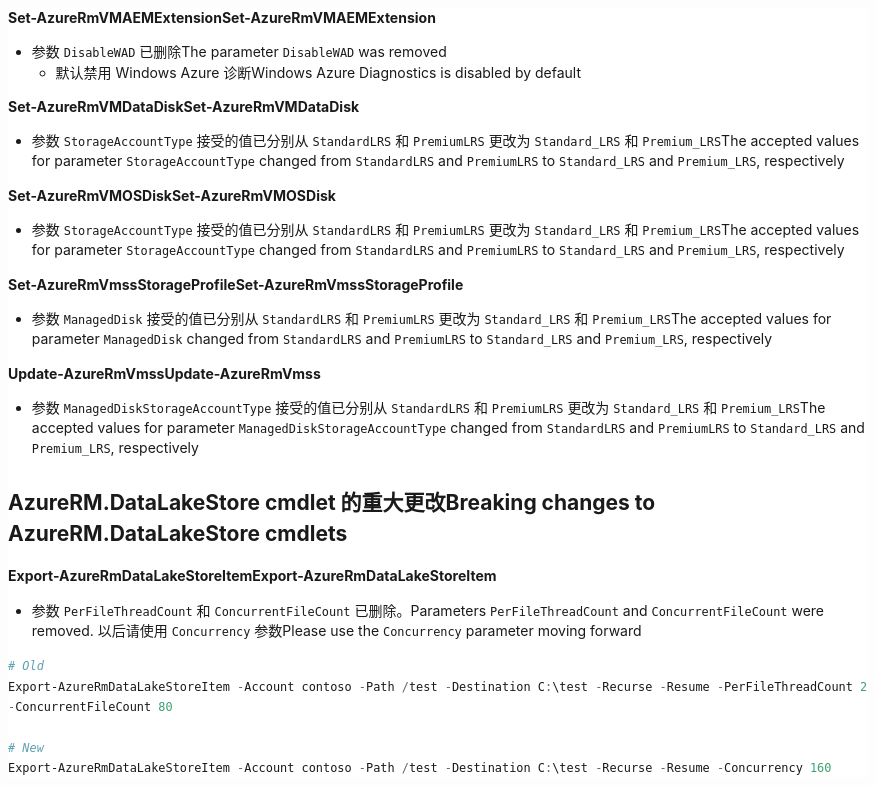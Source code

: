 <span data-ttu-id="7a89c-159">**Set-AzureRmVMAEMExtension**</span><span class="sxs-lookup"><span data-stu-id="7a89c-159">**Set-AzureRmVMAEMExtension**</span></span>
- <span data-ttu-id="7a89c-160">参数 `DisableWAD` 已删除</span><span class="sxs-lookup"><span data-stu-id="7a89c-160">The parameter `DisableWAD` was removed</span></span>
    -  <span data-ttu-id="7a89c-161">默认禁用 Windows Azure 诊断</span><span class="sxs-lookup"><span data-stu-id="7a89c-161">Windows Azure Diagnostics is disabled by default</span></span>

<span data-ttu-id="7a89c-162">**Set-AzureRmVMDataDisk**</span><span class="sxs-lookup"><span data-stu-id="7a89c-162">**Set-AzureRmVMDataDisk**</span></span>
- <span data-ttu-id="7a89c-163">参数 `StorageAccountType` 接受的值已分别从 `StandardLRS` 和 `PremiumLRS` 更改为 `Standard_LRS` 和 `Premium_LRS`</span><span class="sxs-lookup"><span data-stu-id="7a89c-163">The accepted values for parameter `StorageAccountType` changed from `StandardLRS` and `PremiumLRS` to `Standard_LRS` and `Premium_LRS`, respectively</span></span>

<span data-ttu-id="7a89c-164">**Set-AzureRmVMOSDisk**</span><span class="sxs-lookup"><span data-stu-id="7a89c-164">**Set-AzureRmVMOSDisk**</span></span>
- <span data-ttu-id="7a89c-165">参数 `StorageAccountType` 接受的值已分别从 `StandardLRS` 和 `PremiumLRS` 更改为 `Standard_LRS` 和 `Premium_LRS`</span><span class="sxs-lookup"><span data-stu-id="7a89c-165">The accepted values for parameter `StorageAccountType` changed from `StandardLRS` and `PremiumLRS` to `Standard_LRS` and `Premium_LRS`, respectively</span></span>

<span data-ttu-id="7a89c-166">**Set-AzureRmVmssStorageProfile**</span><span class="sxs-lookup"><span data-stu-id="7a89c-166">**Set-AzureRmVmssStorageProfile**</span></span>
- <span data-ttu-id="7a89c-167">参数 `ManagedDisk` 接受的值已分别从 `StandardLRS` 和 `PremiumLRS` 更改为 `Standard_LRS` 和 `Premium_LRS`</span><span class="sxs-lookup"><span data-stu-id="7a89c-167">The accepted values for parameter `ManagedDisk` changed from `StandardLRS` and `PremiumLRS` to `Standard_LRS` and `Premium_LRS`, respectively</span></span>

<span data-ttu-id="7a89c-168">**Update-AzureRmVmss**</span><span class="sxs-lookup"><span data-stu-id="7a89c-168">**Update-AzureRmVmss**</span></span>
- <span data-ttu-id="7a89c-169">参数 `ManagedDiskStorageAccountType` 接受的值已分别从 `StandardLRS` 和 `PremiumLRS` 更改为 `Standard_LRS` 和 `Premium_LRS`</span><span class="sxs-lookup"><span data-stu-id="7a89c-169">The accepted values for parameter `ManagedDiskStorageAccountType` changed from `StandardLRS` and `PremiumLRS` to `Standard_LRS` and `Premium_LRS`, respectively</span></span>

## <a name="breaking-changes-to-azurermdatalakestore-cmdlets"></a><span data-ttu-id="7a89c-170">AzureRM.DataLakeStore cmdlet 的重大更改</span><span class="sxs-lookup"><span data-stu-id="7a89c-170">Breaking changes to AzureRM.DataLakeStore cmdlets</span></span>

<span data-ttu-id="7a89c-171">**Export-AzureRmDataLakeStoreItem**</span><span class="sxs-lookup"><span data-stu-id="7a89c-171">**Export-AzureRmDataLakeStoreItem**</span></span>
- <span data-ttu-id="7a89c-172">参数 `PerFileThreadCount` 和 `ConcurrentFileCount` 已删除。</span><span class="sxs-lookup"><span data-stu-id="7a89c-172">Parameters `PerFileThreadCount` and `ConcurrentFileCount` were removed.</span></span> <span data-ttu-id="7a89c-173">以后请使用 `Concurrency` 参数</span><span class="sxs-lookup"><span data-stu-id="7a89c-173">Please use the `Concurrency` parameter moving forward</span></span>

```powershell
# Old
Export-AzureRmDataLakeStoreItem -Account contoso -Path /test -Destination C:\test -Recurse -Resume -PerFileThreadCount 2 -ConcurrentFileCount 80

# New
Export-AzureRmDataLakeStoreItem -Account contoso -Path /test -Destination C:\test -Recurse -Resume -Concurrency 160
```

